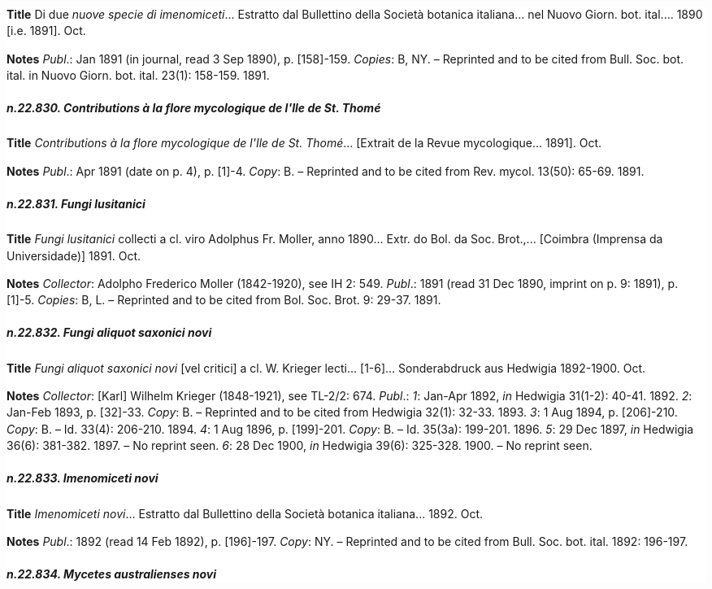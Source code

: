 **Title**
Di due *nuove specie di imenomiceti*... Estratto dal Bullettino della Società botanica italiana... nel Nuovo Giorn. bot. ital.... 1890 \[i.e. 1891\]. Oct.

**Notes**
*Publ*.: Jan 1891 (in journal, read 3 Sep 1890), p. \[158\]-159. *Copies*: B, NY. – Reprinted and to be cited from Bull. Soc. bot. ital. in Nuovo Giorn. bot. ital. 23(1): 158-159. 1891.

##### n.22.830. Contributions à la flore mycologique de l'Ile de St. Thomé

**Title**
*Contributions à la flore mycologique de l'Ile de St. Thomé*... \[Extrait de la Revue mycologique... 1891\]. Oct.

**Notes**
*Publ*.: Apr 1891 (date on p. 4), p. \[1\]-4. *Copy*: B. – Reprinted and to be cited from Rev. mycol. 13(50): 65-69. 1891.

##### n.22.831. Fungi lusitanici

**Title**
*Fungi lusitanici* collecti a cl. viro Adolphus Fr. Moller, anno 1890... Extr. do Bol. da Soc. Brot.,... \[Coimbra (Imprensa da Universidade)\] 1891. Oct.

**Notes**
*Collector*: Adolpho Frederico Moller (1842-1920), see IH 2: 549.
*Publ*.: 1891 (read 31 Dec 1890, imprint on p. 9: 1891), p. \[1\]-5. *Copies*: B, L. – Reprinted and to be cited from Bol. Soc. Brot. 9: 29-37. 1891.

##### n.22.832. Fungi aliquot saxonici novi

**Title**
*Fungi aliquot saxonici novi* \[vel critici\] a cl. W. Krieger lecti... \[1-6\]... Sonderabdruck aus Hedwigia 1892-1900. Oct.

**Notes**
*Collector*: \[Karl\] Wilhelm Krieger (1848-1921), see TL-2/2: 674.
*Publ*.: *1*: Jan-Apr 1892, *in* Hedwigia 31(1-2): 40-41. 1892.
*2*: Jan-Feb 1893, p. \[32\]-33. *Copy*: B. – Reprinted and to be cited from Hedwigia 32(1): 32-33. 1893.
*3*: 1 Aug 1894, p. \[206\]-210. *Copy*: B. – Id. 33(4): 206-210. 1894.
*4*: 1 Aug 1896, p. \[199\]-201. *Copy*: B. – Id. 35(3a): 199-201. 1896.
*5*: 29 Dec 1897, *in* Hedwigia 36(6): 381-382. 1897. – No reprint seen.
*6*: 28 Dec 1900, *in* Hedwigia 39(6): 325-328. 1900. – No reprint seen.

##### n.22.833. Imenomiceti novi

**Title**
*Imenomiceti novi*... Estratto dal Bullettino della Società botanica italiana... 1892. Oct.

**Notes**
*Publ*.: 1892 (read 14 Feb 1892), p. \[196\]-197. *Copy*: NY. – Reprinted and to be cited from Bull. Soc. bot. ital. 1892: 196-197.

##### n.22.834. Mycetes australienses novi
